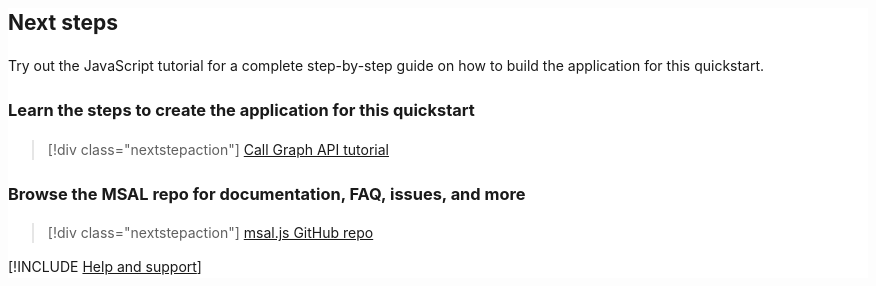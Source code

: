 ## Next steps

Try out the JavaScript tutorial for a complete step-by-step guide on how to build the application for this quickstart.

### Learn the steps to create the application for this quickstart

> [!div class="nextstepaction"]
> [Call Graph API tutorial](https://docs.microsoft.com/azure/active-directory/develop/guidedsetups/active-directory-javascriptspa)

### Browse the MSAL repo for documentation, FAQ, issues, and more

> [!div class="nextstepaction"]
> [msal.js GitHub repo](https://github.com/AzureAD/microsoft-authentication-library-for-js)


[!INCLUDE [Help and support](../../../../includes/active-directory-develop-help-support-include.md)]
